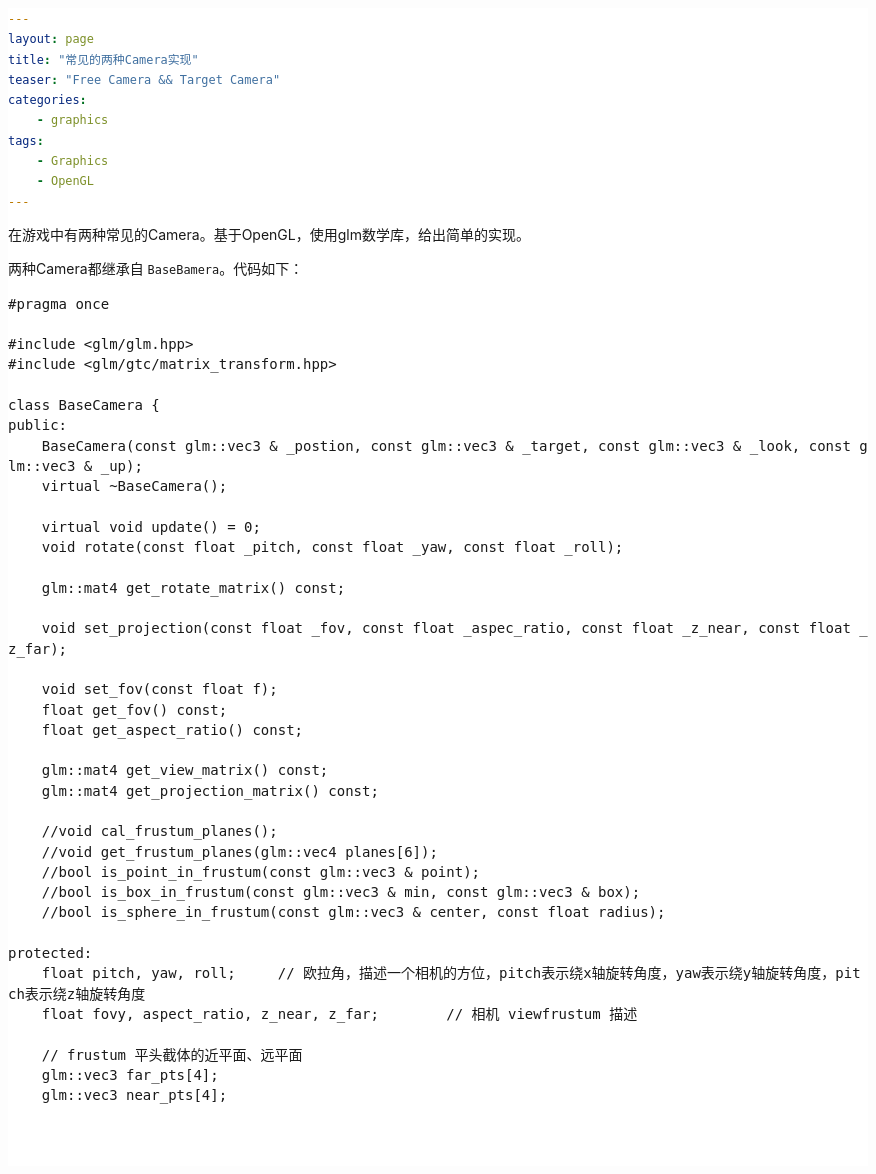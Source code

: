```yaml
---
layout: page
title: "常见的两种Camera实现"
teaser: "Free Camera && Target Camera"
categories:
    - graphics
tags:
    - Graphics
    - OpenGL
---
```


在游戏中有两种常见的Camera。基于OpenGL，使用glm数学库，给出简单的实现。

两种Camera都继承自 ```BaseBamera```。代码如下：

<pre class="brush: cpp; auto-links: true; collapse: true" id="simpleblock">
#pragma once

#include &lt;glm/glm.hpp&gt;
#include &lt;glm/gtc/matrix_transform.hpp&gt;

class BaseCamera {
public:
    BaseCamera(const glm::vec3 &amp; _postion, const glm::vec3 &amp; _target, const glm::vec3 &amp; _look, const glm::vec3 &amp; _up);
    virtual ~BaseCamera();

    virtual void update() = 0;
    void rotate(const float _pitch, const float _yaw, const float _roll);

    glm::mat4 get_rotate_matrix() const;

    void set_projection(const float _fov, const float _aspec_ratio, const float _z_near, const float _z_far);

    void set_fov(const float f);
    float get_fov() const;
    float get_aspect_ratio() const;

    glm::mat4 get_view_matrix() const;
    glm::mat4 get_projection_matrix() const;

    //void cal_frustum_planes();
    //void get_frustum_planes(glm::vec4 planes[6]);
    //bool is_point_in_frustum(const glm::vec3 &amp; point);
    //bool is_box_in_frustum(const glm::vec3 &amp; min, const glm::vec3 &amp; box);
    //bool is_sphere_in_frustum(const glm::vec3 &amp; center, const float radius);

protected:
    float pitch, yaw, roll;     // 欧拉角，描述一个相机的方位，pitch表示绕x轴旋转角度，yaw表示绕y轴旋转角度，pitch表示绕z轴旋转角度
    float fovy, aspect_ratio, z_near, z_far;        // 相机 viewfrustum 描述
    
    // frustum 平头截体的近平面、远平面
    glm::vec3 far_pts[4];
    glm::vec3 near_pts[4];
